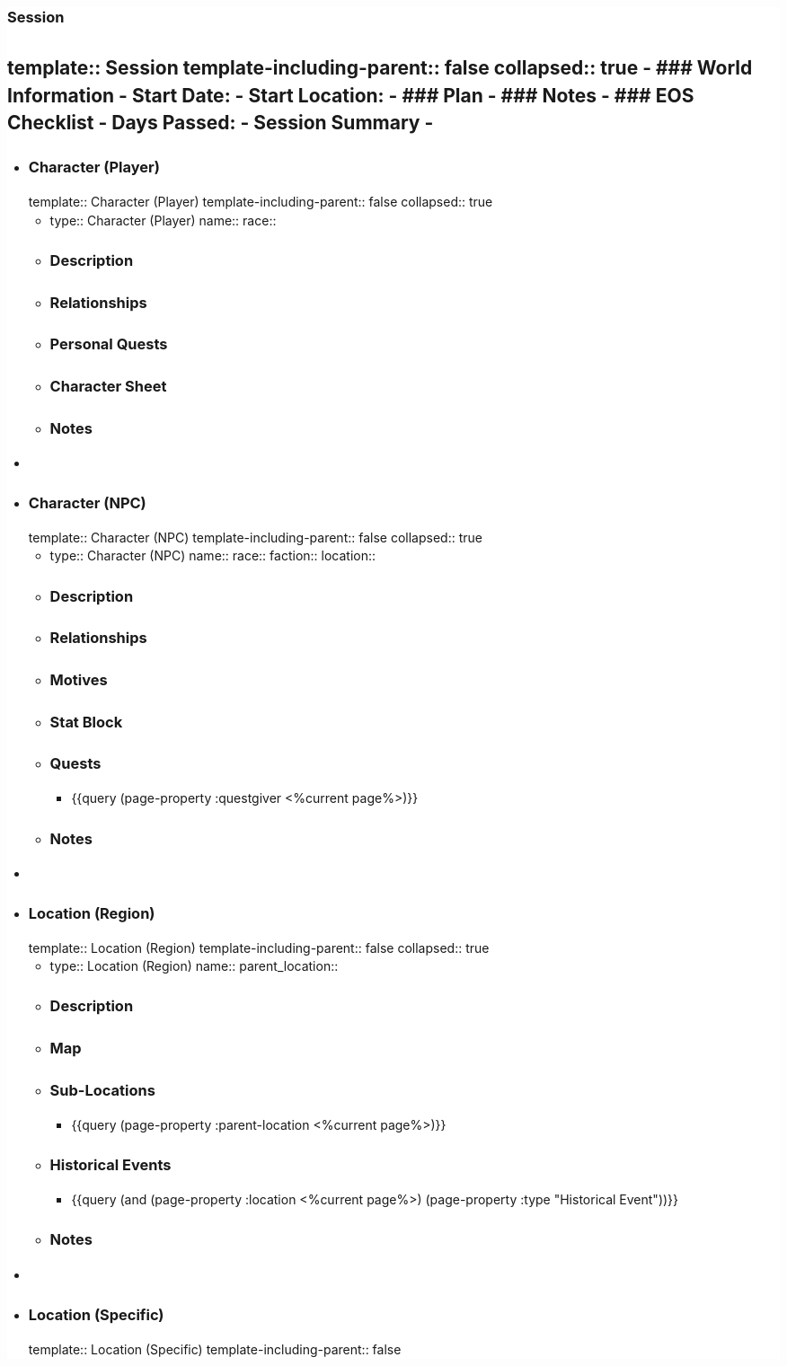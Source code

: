 ### Session
template:: Session
template-including-parent:: false
collapsed:: true
	- ### World Information
		- Start Date:
		- Start Location:
	- ### Plan
	- ### Notes
	- ### EOS Checklist
		- Days Passed:
		- Session Summary
			-
-
- ### Character (Player)
  template:: Character (Player)
  template-including-parent:: false
  collapsed:: true
	- type:: Character (Player)
	  name::
	  race::
	- ### Description
	- ### Relationships
	- ### Personal Quests
	- ### Character Sheet
	- ### Notes
-
- ### Character (NPC)
  template:: Character (NPC)
  template-including-parent:: false
  collapsed:: true
	- type:: Character (NPC)
	  name:: 
	  race::
	  faction::
	  location::
	- ### Description
	- ### Relationships
	- ### Motives
	- ### Stat Block
	- ### Quests
		- {{query (page-property :questgiver <%current page%>)}}
	- ### Notes
-
- ### Location (Region)
  template:: Location (Region)
  template-including-parent:: false
  collapsed:: true
	- type:: Location (Region)
	  name::
	  parent_location::
	- ### Description
	- ### Map
	- ### Sub-Locations
		- {{query (page-property :parent-location <%current page%>)}}
	- ### Historical Events
		- {{query (and (page-property :location <%current page%>) (page-property :type "Historical Event"))}}
	- ### Notes
-
- ### Location (Specific)
  template:: Location (Specific)
  template-including-parent:: false